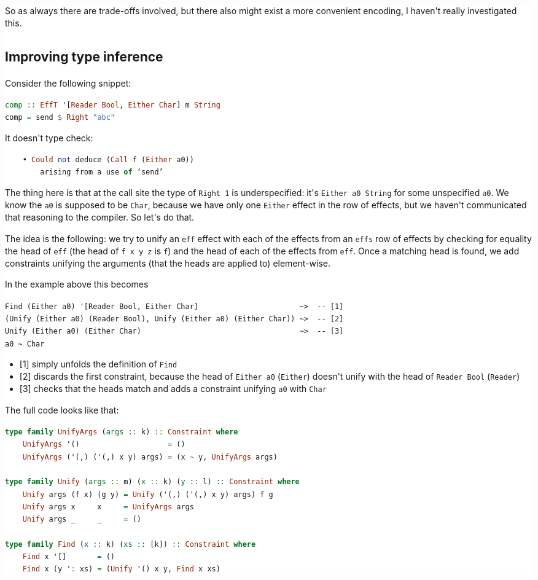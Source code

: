 So as always there are trade-offs involved, but there also might exist a more convenient encoding, I haven't really investigated this.

## Improving type inference

Consider the following snippet:

```haskell
comp :: EffT '[Reader Bool, Either Char] m String
comp = send $ Right "abc"
```

It doesn't type check:

```haskell
    • Could not deduce (Call f (Either a0))
        arising from a use of ‘send’
```

The thing here is that at the call site the type of `Right 1` is underspecified: it's `Either a0 String` for some unspecified `a0`. We know the `a0` is supposed to be `Char`, because we have only one `Either` effect in the row of effects, but we haven't communicated that reasoning to the compiler. So let's do that.

The idea is the following: we try to unify an `eff` effect with each of the effects from an `effs` row of effects by checking for equality the head of `eff` (the head of `f x y z` is `f`) and the head of each of the effects from `eff`. Once a matching head is found, we add constraints unifying the arguments (that the heads are applied to) element-wise.

In the example above this becomes

```
Find (Either a0) '[Reader Bool, Either Char]                       ~>  -- [1]
(Unify (Either a0) (Reader Bool), Unify (Either a0) (Either Char)) ~>  -- [2]
Unify (Either a0) (Either Char)                                    ~>  -- [3]
a0 ~ Char
```

- [1] simply unfolds the definition of `Find`
- [2] discards the first constraint, because the head of `Either a0` (`Either`) doesn't unify with the head of `Reader Bool` (`Reader`)
- [3] checks that the heads match and adds a constraint unifying `a0` with `Char`

The full code looks like that:

```haskell
type family UnifyArgs (args :: k) :: Constraint where
    UnifyArgs '()                    = ()
    UnifyArgs ('(,) ('(,) x y) args) = (x ~ y, UnifyArgs args)

type family Unify (args :: m) (x :: k) (y :: l) :: Constraint where
    Unify args (f x) (g y) = Unify ('(,) ('(,) x y) args) f g
    Unify args x     x     = UnifyArgs args
    Unify args _     _     = ()

type family Find (x :: k) (xs :: [k]) :: Constraint where
    Find x '[]       = ()
    Find x (y ': xs) = (Unify '() x y, Find x xs)
```
